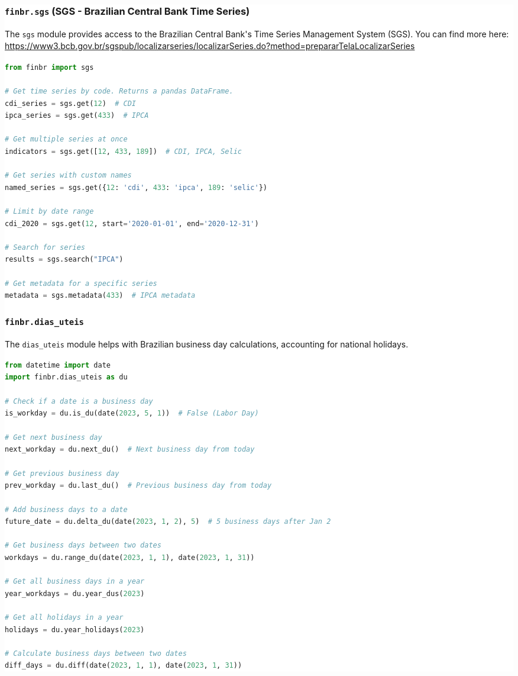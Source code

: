 ### `finbr.sgs` (SGS - Brazilian Central Bank Time Series)

The `sgs` module provides access to the Brazilian Central Bank's Time Series Management System (SGS). You can find more here: https://www3.bcb.gov.br/sgspub/localizarseries/localizarSeries.do?method=prepararTelaLocalizarSeries

```python
from finbr import sgs

# Get time series by code. Returns a pandas DataFrame.
cdi_series = sgs.get(12)  # CDI
ipca_series = sgs.get(433)  # IPCA

# Get multiple series at once
indicators = sgs.get([12, 433, 189])  # CDI, IPCA, Selic

# Get series with custom names
named_series = sgs.get({12: 'cdi', 433: 'ipca', 189: 'selic'})

# Limit by date range
cdi_2020 = sgs.get(12, start='2020-01-01', end='2020-12-31')

# Search for series
results = sgs.search("IPCA")

# Get metadata for a specific series
metadata = sgs.metadata(433)  # IPCA metadata
```

### `finbr.dias_uteis`

The `dias_uteis` module helps with Brazilian business day calculations, accounting for national holidays.

```python
from datetime import date
import finbr.dias_uteis as du

# Check if a date is a business day
is_workday = du.is_du(date(2023, 5, 1))  # False (Labor Day)

# Get next business day
next_workday = du.next_du()  # Next business day from today

# Get previous business day
prev_workday = du.last_du()  # Previous business day from today

# Add business days to a date
future_date = du.delta_du(date(2023, 1, 2), 5)  # 5 business days after Jan 2

# Get business days between two dates
workdays = du.range_du(date(2023, 1, 1), date(2023, 1, 31))

# Get all business days in a year
year_workdays = du.year_dus(2023)

# Get all holidays in a year
holidays = du.year_holidays(2023)

# Calculate business days between two dates
diff_days = du.diff(date(2023, 1, 1), date(2023, 1, 31))
```
